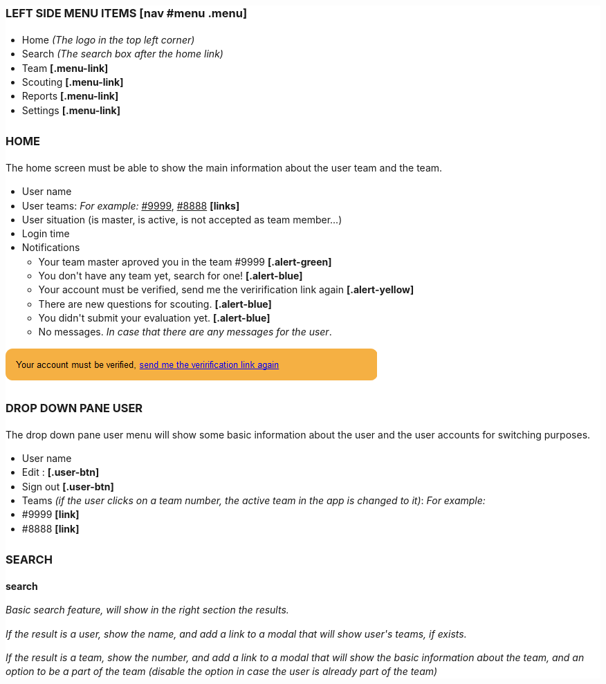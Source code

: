 ### LEFT SIDE MENU ITEMS **[nav #menu .menu]**

- Home _(The logo in the top left corner)_
- Search _(The search box after the home link)_
- Team **[.menu-link]**
- Scouting **[.menu-link]**
- Reports **[.menu-link]**
- Settings **[.menu-link]**

### HOME

The home screen must be able to show the main information about the user team and the team.

- User name
- User teams: _For example:_ [#9999](), [#8888]() **[links]**
- User situation (is master, is active, is not accepted as team member...)
- Login time
- Notifications
    - Your team master aproved you in the team #9999 **[.alert-green]**
    - You don't have any team yet, search for one! **[.alert-blue]**
    - Your account must be verified, send me the verirification link again **[.alert-yellow]**
    - There are new questions for scouting. **[.alert-blue]**
    - You didn't submit your evaluation yet. **[.alert-blue]**
    - No messages. _In case that there are any messages for the user_.

![warning_example](warning-liteadmin.png)

### DROP DOWN PANE USER

The drop down pane user menu will show some basic information about the user and the user accounts for switching purposes.

- User name  
- Edit : **[.user-btn]**
- Sign out **[.user-btn]** 
- Teams _(if the user clicks on a team number, the active team in the app is changed to it)_: _For example:_ 
 - #9999 **[link]**
 - #8888 **[link]**

### SEARCH

**search**

_Basic search feature, will show in the right section the results._

_If the result is a user, show the name, and add a link to a modal that will show user's teams, if exists._

_If the result is a team, show the number, and add a link to a modal that will show the basic information about the team, and an option to be a part of the team (disable the option in case the user is already part of the team)_

